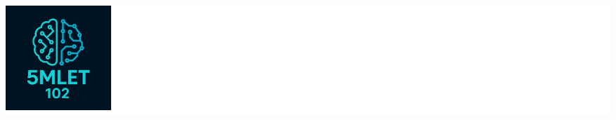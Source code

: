   <img src="https://github.com/group102-5mlet/group102-5mlet/blob/main/logo-5mlet102.png?raw=true" width="150">
</p>
